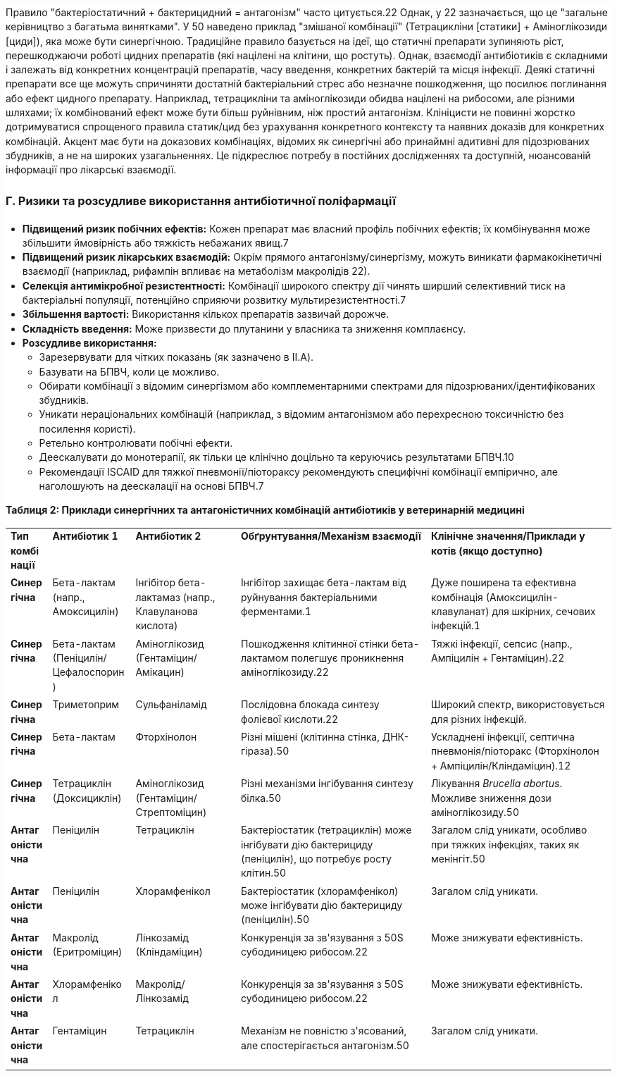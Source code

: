 Правило "бактеріостатичний + бактерицидний = антагонізм" часто цитується.22 Однак, у 22 зазначається, що це "загальне керівництво з багатьма винятками". У 50 наведено приклад "змішаної комбінації" (Тетрацикліни [статики] + Аміноглікозиди [циди]), яка може бути синергічною. Традиційне правило базується на ідеї, що статичні препарати зупиняють ріст, перешкоджаючи роботі цидних препаратів (які націлені на клітини, що ростуть). Однак, взаємодії антибіотиків є складними і залежать від конкретних концентрацій препаратів, часу введення, конкретних бактерій та місця інфекції. Деякі статичні препарати все ще можуть спричиняти достатній бактеріальний стрес або незначне пошкодження, що посилює поглинання або ефект цидного препарату. Наприклад, тетрацикліни та аміноглікозиди обидва націлені на рибосоми, але різними шляхами; їх комбінований ефект може бути більш руйнівним, ніж простий антагонізм. Клініцисти не повинні жорстко дотримуватися спрощеного правила статик/цид без урахування конкретного контексту та наявних доказів для конкретних комбінацій. Акцент має бути на доказових комбінаціях, відомих як синергічні або принаймні адитивні для підозрюваних збудників, а не на широких узагальненнях. Це підкреслює потребу в постійних дослідженнях та доступній, нюансованій інформації про лікарські взаємодії.

### Г. Ризики та розсудливе використання антибіотичної поліфармації

- **Підвищений ризик побічних ефектів:** Кожен препарат має власний профіль побічних ефектів; їх комбінування може збільшити ймовірність або тяжкість небажаних явищ.7
- **Підвищений ризик лікарських взаємодій:** Окрім прямого антагонізму/синергізму, можуть виникати фармакокінетичні взаємодії (наприклад, рифампін впливає на метаболізм макролідів 22).
- **Селекція антимікробної резистентності:** Комбінації широкого спектру дії чинять ширший селективний тиск на бактеріальні популяції, потенційно сприяючи розвитку мультирезистентності.7
- **Збільшення вартості:** Використання кількох препаратів зазвичай дорожче.
- **Складність введення:** Може призвести до плутанини у власника та зниження комплаєнсу.
- **Розсудливе використання:**
    - Зарезервувати для чітких показань (як зазначено в II.A).
    - Базувати на БПВЧ, коли це можливо.
    - Обирати комбінації з відомим синергізмом або комплементарними спектрами для підозрюваних/ідентифікованих збудників.
    - Уникати нераціональних комбінацій (наприклад, з відомим антагонізмом або перехресною токсичністю без посилення користі).
    - Ретельно контролювати побічні ефекти.
    - Деескалувати до монотерапії, як тільки це клінічно доцільно та керуючись результатами БПВЧ.10
    - Рекомендації ISCAID для тяжкої пневмонії/піотораксу рекомендують специфічні комбінації емпірично, але наголошують на деескалації на основі БПВЧ.7

**Таблиця 2: Приклади синергічних та антагоністичних комбінацій антибіотиків у ветеринарній медицині**

|   |   |   |   |   |
|---|---|---|---|---|
|**Тип комбінації**|**Антибіотик 1**|**Антибіотик 2**|**Обґрунтування/Механізм взаємодії**|**Клінічне значення/Приклади у котів (якщо доступно)**|
|**Синергічна**|Бета-лактам (напр., Амоксицилін)|Інгібітор бета-лактамаз (напр., Клавуланова кислота)|Інгібітор захищає бета-лактам від руйнування бактеріальними ферментами.1|Дуже поширена та ефективна комбінація (Амоксицилін-клавуланат) для шкірних, сечових інфекцій.1|
|**Синергічна**|Бета-лактам (Пеніцилін/Цефалоспорин)|Аміноглікозид (Гентаміцин/Амікацин)|Пошкодження клітинної стінки бета-лактамом полегшує проникнення аміноглікозиду.22|Тяжкі інфекції, сепсис (напр., Ампіцилін + Гентаміцин).22|
|**Синергічна**|Триметоприм|Сульфаніламід|Послідовна блокада синтезу фолієвої кислоти.22|Широкий спектр, використовується для різних інфекцій.|
|**Синергічна**|Бета-лактам|Фторхінолон|Різні мішені (клітинна стінка, ДНК-гіраза).50|Ускладнені інфекції, септична пневмонія/піоторакс (Фторхінолон + Ампіцилін/Кліндаміцин).12|
|**Синергічна**|Тетрациклін (Доксициклін)|Аміноглікозид (Гентаміцин/Стрептоміцин)|Різні механізми інгібування синтезу білка.50|Лікування _Brucella abortus_. Можливе зниження дози аміноглікозиду.50|
|**Антагоністична**|Пеніцилін|Тетрациклін|Бактеріостатик (тетрациклін) може інгібувати дію бактерициду (пеніцилін), що потребує росту клітин.50|Загалом слід уникати, особливо при тяжких інфекціях, таких як менінгіт.50|
|**Антагоністична**|Пеніцилін|Хлорамфенікол|Бактеріостатик (хлорамфенікол) може інгібувати дію бактерициду (пеніцилін).50|Загалом слід уникати.|
|**Антагоністична**|Макролід (Еритроміцин)|Лінкозамід (Кліндаміцин)|Конкуренція за зв'язування з 50S субодиницею рибосом.22|Може знижувати ефективність.|
|**Антагоністична**|Хлорамфенікол|Макролід/Лінкозамід|Конкуренція за зв'язування з 50S субодиницею рибосом.22|Може знижувати ефективність.|
|**Антагоністична**|Гентаміцин|Тетрациклін|Механізм не повністю з'ясований, але спостерігається антагонізм.50|Загалом слід уникати.|
